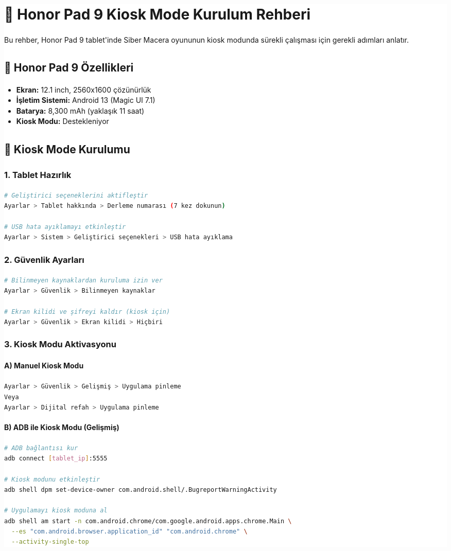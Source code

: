 # 🏪 Honor Pad 9 Kiosk Mode Kurulum Rehberi

Bu rehber, Honor Pad 9 tablet'inde Siber Macera oyununun kiosk modunda sürekli çalışması için gerekli adımları anlatır.

## 📱 Honor Pad 9 Özellikleri
- **Ekran:** 12.1 inch, 2560x1600 çözünürlük
- **İşletim Sistemi:** Android 13 (Magic UI 7.1)
- **Batarya:** 8,300 mAh (yaklaşık 11 saat)
- **Kiosk Modu:** Destekleniyor

## 🔧 Kiosk Mode Kurulumu

### 1. Tablet Hazırlık
```bash
# Geliştirici seçeneklerini aktifleştir
Ayarlar > Tablet hakkında > Derleme numarası (7 kez dokunun)

# USB hata ayıklamayı etkinleştir
Ayarlar > Sistem > Geliştirici seçenekleri > USB hata ayıklama
```

### 2. Güvenlik Ayarları
```bash
# Bilinmeyen kaynaklardan kuruluma izin ver
Ayarlar > Güvenlik > Bilinmeyen kaynaklar

# Ekran kilidi ve şifreyi kaldır (kiosk için)
Ayarlar > Güvenlik > Ekran kilidi > Hiçbiri
```

### 3. Kiosk Modu Aktivasyonu

#### A) Manuel Kiosk Modu
```bash
Ayarlar > Güvenlik > Gelişmiş > Uygulama pinleme
Veya
Ayarlar > Dijital refah > Uygulama pinleme
```

#### B) ADB ile Kiosk Modu (Gelişmiş)
```bash
# ADB bağlantısı kur
adb connect [tablet_ip]:5555

# Kiosk modunu etkinleştir
adb shell dpm set-device-owner com.android.shell/.BugreportWarningActivity

# Uygulamayı kiosk moduna al
adb shell am start -n com.android.chrome/com.google.android.apps.chrome.Main \
  --es "com.android.browser.application_id" "com.android.chrome" \
  --activity-single-top
```
